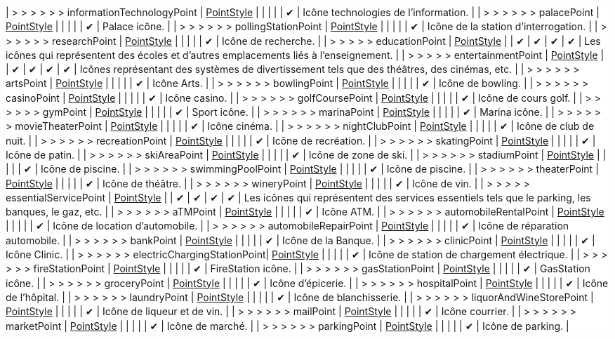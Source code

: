 | > > > > > > informationTechnologyPoint  | [PointStyle](#pointstyle) |      |      |      |      |  ✔   | Icône technologies de l’information. |
| > > > > > > palacePoint                 | [PointStyle](#pointstyle) |      |      |      |      |  ✔   | Palace icône. |
| > > > > > > pollingStationPoint         | [PointStyle](#pointstyle) |      |      |      |      |  ✔   | Icône de la station d’interrogation. |
| > > > > > > researchPoint               | [PointStyle](#pointstyle) |      |      |      |      |  ✔   | Icône de recherche. |
| > > > > > educationPoint               | [PointStyle](#pointstyle) |      |  ✔   |  ✔   |  ✔   |  ✔   | Les icônes qui représentent des écoles et d’autres emplacements liés à l’enseignement. |
| > > > > > entertainmentPoint           | [PointStyle](#pointstyle) |      |  ✔   |  ✔   |  ✔   |  ✔   | Icônes représentant des systèmes de divertissement tels que des théâtres, des cinémas, etc. |
| > > > > > > artsPoint                   | [PointStyle](#pointstyle) |      |      |      |      |  ✔   | Icône Arts. |
| > > > > > > bowlingPoint                | [PointStyle](#pointstyle) |      |      |      |      |  ✔   | Icône de bowling. |
| > > > > > > casinoPoint                 | [PointStyle](#pointstyle) |      |      |      |      |  ✔   | Icône casino. |
| > > > > > > golfCoursePoint             | [PointStyle](#pointstyle) |      |      |      |      |  ✔   | Icône de cours golf. |
| > > > > > > gymPoint                    | [PointStyle](#pointstyle) |      |      |      |      |  ✔   | Sport icône. |
| > > > > > > marinaPoint                 | [PointStyle](#pointstyle) |      |      |      |      |  ✔   | Marina icône. |
| > > > > > > movieTheaterPoint           | [PointStyle](#pointstyle) |      |      |      |      |  ✔   | Icône cinéma. |
| > > > > > > nightClubPoint              | [PointStyle](#pointstyle) |      |      |      |      |  ✔   | Icône de club de nuit. |
| > > > > > > recreationPoint             | [PointStyle](#pointstyle) |      |      |      |      |  ✔   | Icône de recréation. |
| > > > > > > skatingPoint                | [PointStyle](#pointstyle) |      |      |      |      |  ✔   | Icône de patin. |
| > > > > > > skiAreaPoint                | [PointStyle](#pointstyle) |      |      |      |      |  ✔   | Icône de zone de ski. |
| > > > > > > stadiumPoint                | [PointStyle](#pointstyle) |      |      |      |      |  ✔   | Icône de piscine. |
| > > > > > > swimmingPoolPoint           | [PointStyle](#pointstyle) |      |      |      |      |  ✔   | Icône de piscine. |
| > > > > > > theaterPoint                | [PointStyle](#pointstyle) |      |      |      |      |  ✔   | Icône de théâtre. |
| > > > > > > wineryPoint                 | [PointStyle](#pointstyle) |      |      |      |      |  ✔   | Icône de vin. |
| > > > > > essentialServicePoint        | [PointStyle](#pointstyle) |      |  ✔   |  ✔   |  ✔   |  ✔   | Les icônes qui représentent des services essentiels tels que le parking, les banques, le gaz, etc. |
| > > > > > > aTMPoint                    | [PointStyle](#pointstyle) |      |      |      |      |  ✔   | Icône ATM. |
| > > > > > > automobileRentalPoint       | [PointStyle](#pointstyle) |      |      |      |      |  ✔   | Icône de location d’automobile. |
| > > > > > > automobileRepairPoint       | [PointStyle](#pointstyle) |      |      |      |      |  ✔   | Icône de réparation automobile. |
| > > > > > > bankPoint                   | [PointStyle](#pointstyle) |      |      |      |      |  ✔   | Icône de la Banque. |
| > > > > > > clinicPoint                 | [PointStyle](#pointstyle) |      |      |      |      |  ✔   | Icône Clinic. |
| > > > > > > electricChargingStationPoint| [PointStyle](#pointstyle) |      |      |      |      |  ✔   | Icône de station de chargement électrique. |
| > > > > > > fireStationPoint            | [PointStyle](#pointstyle) |      |      |      |      |  ✔   | FireStation icône. |
| > > > > > > gasStationPoint             | [PointStyle](#pointstyle) |      |      |      |      |  ✔   | GasStation icône. |
| > > > > > > groceryPoint                | [PointStyle](#pointstyle) |      |      |      |      |  ✔   | Icône d’épicerie. |
| > > > > > > hospitalPoint               | [PointStyle](#pointstyle) |      |      |      |      |  ✔   | Icône de l’hôpital. |
| > > > > > > laundryPoint                | [PointStyle](#pointstyle) |      |      |      |      |  ✔   | Icône de blanchisserie. |
| > > > > > > liquorAndWineStorePoint     | [PointStyle](#pointstyle) |      |      |      |      |  ✔   | Icône de liqueur et de vin. |
| > > > > > > mailPoint                   | [PointStyle](#pointstyle) |      |      |      |      |  ✔   | Icône courrier. |
| > > > > > > marketPoint                 | [PointStyle](#pointstyle) |      |      |      |      |  ✔   | Icône de marché. |
| > > > > > > parkingPoint                | [PointStyle](#pointstyle) |      |      |      |      |  ✔   | Icône de parking. |